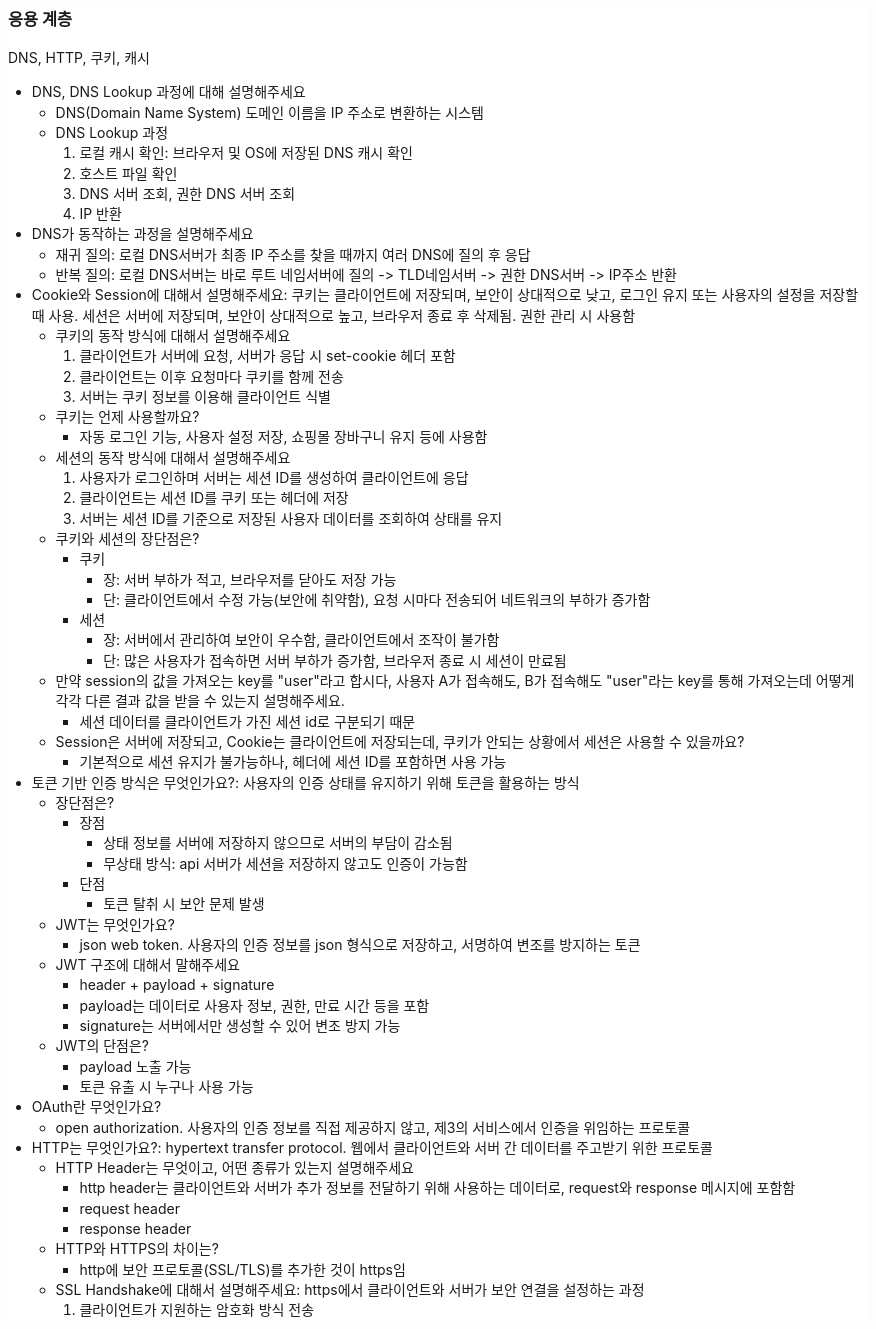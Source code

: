 ### 응용 계층
DNS, HTTP, 쿠키, 캐시
- DNS, DNS Lookup 과정에 대해 설명해주세요
  - DNS(Domain Name System) 도메인 이름을 IP 주소로 변환하는 시스템
  - DNS Lookup 과정
    1. 로컬 캐시 확인: 브라우저 및 OS에 저장된 DNS 캐시 확인
    2. 호스트 파일 확인
    3. DNS 서버 조회, 권한 DNS 서버 조회
    4. IP 반환
- DNS가 동작하는 과정을 설명해주세요
  - 재귀 질의: 로컬 DNS서버가 최종 IP 주소를 찾을 때까지 여러 DNS에 질의 후 응답
  - 반복 질의: 로컬 DNS서버는 바로 루트 네임서버에 질의 -> TLD네임서버 -> 권한 DNS서버 -> IP주소 반환
- Cookie와 Session에 대해서 설명해주세요: 쿠키는 클라이언트에 저장되며, 보안이 상대적으로 낮고, 로그인 유지 또는 사용자의 설정을 저장할 때 사용. 세션은 서버에 저장되며, 보안이 상대적으로 높고, 브라우저 종료 후 삭제됨. 권한 관리 시 사용함
  - 쿠키의 동작 방식에 대해서 설명해주세요
    1. 클라이언트가 서버에 요청, 서버가 응답 시 set-cookie 헤더 포함
    2. 클라이언트는 이후 요청마다 쿠키를 함께 전송
    3. 서버는 쿠키 정보를 이용해 클라이언트 식별
  - 쿠키는 언제 사용할까요?
    - 자동 로그인 기능, 사용자 설정 저장, 쇼핑몰 장바구니 유지 등에 사용함
  - 세션의 동작 방식에 대해서 설명해주세요
    1. 사용자가 로그인하며 서버는 세션 ID를 생성하여 클라이언트에 응답
    2. 클라이언트는 세션 ID를 쿠키 또는 헤더에 저장
    3. 서버는 세션 ID를 기준으로 저장된 사용자 데이터를 조회하여 상태를 유지
  - 쿠키와 세션의 장단점은?
    - 쿠키
      - 장: 서버 부하가 적고, 브라우저를 닫아도 저장 가능
      - 단: 클라이언트에서 수정 가능(보안에 취약함), 요청 시마다 전송되어 네트워크의 부하가 증가함
    - 세션
      - 장: 서버에서 관리하여 보안이 우수함, 클라이언트에서 조작이 불가함
      - 단: 많은 사용자가 접속하면 서버 부하가 증가함, 브라우저 종료 시 세션이 만료됨
  - 만약 session의 값을 가져오는 key를 "user"라고 합시다, 사용자 A가 접속해도, B가 접속해도 "user"라는 key를 통해 가져오는데 어떻게 각각 다른 결과 값을 받을 수 있는지 설명해주세요.
    - 세션 데이터를 클라이언트가 가진 세션 id로 구분되기 때문
  - Session은 서버에 저장되고, Cookie는 클라이언트에 저장되는데, 쿠키가 안되는 상황에서 세션은 사용할 수 있을까요?
    - 기본적으로 세션 유지가 불가능하나, 헤더에 세션 ID를 포함하면 사용 가능
- 토큰 기반 인증 방식은 무엇인가요?: 사용자의 인증 상태를 유지하기 위해 토큰을 활용하는 방식
  - 장단점은?
    - 장점
      - 상태 정보를 서버에 저장하지 않으므로 서버의 부담이 감소됨
      - 무상태 방식: api 서버가 세션을 저장하지 않고도 인증이 가능함
    - 단점
      - 토큰 탈취 시 보안 문제 발생
  - JWT는 무엇인가요?
    - json web token. 사용자의 인증 정보를 json 형식으로 저장하고, 서명하여 변조를 방지하는 토큰
  - JWT 구조에 대해서 말해주세요
    - header + payload + signature
    - payload는 데이터로 사용자 정보, 권한, 만료 시간 등을 포함
    - signature는 서버에서만 생성할 수 있어 변조 방지 가능
  - JWT의 단점은?
    - payload 노출 가능
    - 토큰 유출 시 누구나 사용 가능
- OAuth란 무엇인가요?
  - open authorization. 사용자의 인증 정보를 직접 제공하지 않고, 제3의 서비스에서 인증을 위임하는 프로토콜
- HTTP는 무엇인가요?: hypertext transfer protocol. 웹에서 클라이언트와 서버 간 데이터를 주고받기 위한 프로토콜
  - HTTP Header는 무엇이고, 어떤 종류가 있는지 설명해주세요
    - http header는 클라이언트와 서버가 추가 정보를 전달하기 위해 사용하는 데이터로, request와 response 메시지에 포함함
    - request header
    - response header
  - HTTP와 HTTPS의 차이는?
    - http에 보안 프로토콜(SSL/TLS)를 추가한 것이 https임
  - SSL Handshake에 대해서 설명해주세요: https에서 클라이언트와 서버가 보안 연결을 설정하는 과정
    1. 클라이언트가 지원하는 암호화 방식 전송